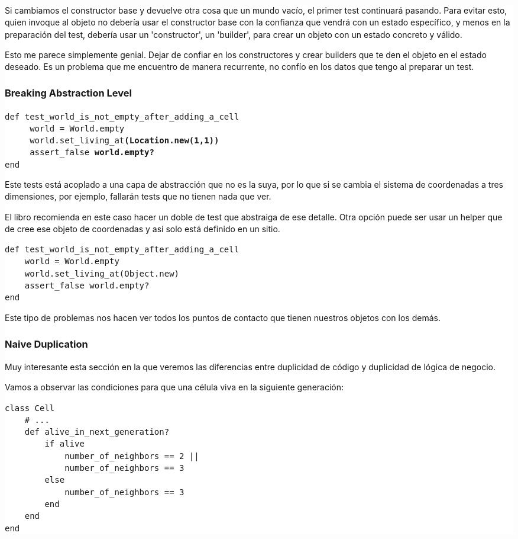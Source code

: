 Si cambiamos el constructor base y devuelve otra cosa que un mundo vacío, el primer test continuará pasando. Para evitar esto, quien invoque al objeto no debería usar el constructor base con la confianza que vendrá con un estado específico, y menos en la preparación del test, debería usar un 'constructor', un 'builder', para crear un objeto con un estado concreto y válido.

Esto me parece simplemente genial. Dejar de confiar en los constructores y crear builders que te den el objeto en el estado deseado. Es un problema que me encuentro de manera recurrente, no confío en los datos que tengo al preparar un test.

### Breaking Abstraction Level

<pre>def test_world_is_not_empty_after_adding_a_cell
     world = World.empty
     world.set_living_at<b>(Location.new(1,1))</b>
     assert_false <b>world.empty?</b>
end
</pre>

Este tests está acoplado a una capa de abstracción que no es la suya, por lo que si se cambia el sistema de coordenadas a tres dimensiones, por ejemplo, fallarán tests que no tienen nada que ver.

El libro recomienda en este caso hacer un doble de test que abstraiga de ese detalle. Otra opción puede ser usar un helper que de cree ese objeto de coordenadas y así solo está definido en un sitio.

<pre>def test_world_is_not_empty_after_adding_a_cell
    world = World.empty
    world.set_living_at(Object.new)
    assert_false world.empty?
end
</pre>

Este tipo de problemas nos hacen ver todos los puntos de contacto que tienen nuestros objetos con los demás.

### Naive Duplication

Muy interesante esta sección en la que veremos las diferencias entre duplicidad de código y duplicidad de lógica de negocio.

Vamos a observar las condiciones para que una célula viva en la siguiente generación:

<pre>class Cell
    # ...
    def alive_in_next_generation?
        if alive
            number_of_neighbors == 2 ||
            number_of_neighbors == 3
        else
            number_of_neighbors == 3
        end
    end
end
</pre>
